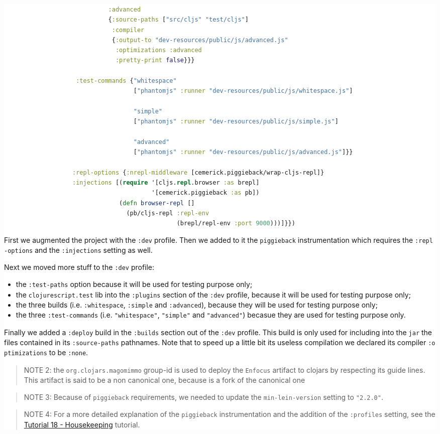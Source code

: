 ```clj
                             :advanced
                             {:source-paths ["src/cljs" "test/cljs"]
                              :compiler
                              {:output-to "dev-resources/public/js/advanced.js"
                               :optimizations :advanced
                               :pretty-print false}}}

                    :test-commands {"whitespace"
                                    ["phantomjs" :runner "dev-resources/public/js/whitespace.js"]

                                    "simple"
                                    ["phantomjs" :runner "dev-resources/public/js/simple.js"]

                                    "advanced"
                                    ["phantomjs" :runner "dev-resources/public/js/advanced.js"]}}

                   :repl-options {:nrepl-middleware [cemerick.piggieback/wrap-cljs-repl]}
                   :injections [(require '[cljs.repl.browser :as brepl]
                                         '[cemerick.piggieback :as pb])
                                (defn browser-repl []
                                  (pb/cljs-repl :repl-env
                                                (brepl/repl-env :port 9000)))]}})
```

First we augmented the project with the `:dev` profile. Then we added
to it the `piggieback` instrumentation which requires the
`:repl-options` and the `:injections` setting as well.

Next we moved more stuff to the `:dev` profile:

* the `:test-paths` option because it will be used for testing purpose
  only;
* the `clojurescript.test` lib into the `:plugins` section of the
  `:dev` profile, because it will be used for testing purpose only;
* the three builds (i.e. `:whitespace`, `:simple` and `:advanced`),
  because they will be used for testing purpose only;
* the three `:test-commands` (i.e. `"whitespace"`, `"simple"` and
  `"advanced"`) becasue they are used for testing purpose only.

Finally we added a `:deploy` build in the `:builds` section out of the
`:dev` profile. This build is only used for including into the `jar`
the files contained in its `:source-paths` pathnames. Note that to
speed up a little bit its useless compilation we declared its compiler
`:optimizations` to be `:none`.

> NOTE 2: the `org.clojars.magomimmo` group-id is used to deploy the
> `Enfocus` artifact to clojars by respecting its guide lines. This
> artifact is said to be a non canonical one, because is a fork of the
> canonical one

> NOTE 3: Because of `piggieback` requirements, we needed to update
> the `min-lein-version` setting to `"2.2.0"`.

> NOTE 4: For a more detailed explanation of the `piggieback`
> instrumentation and the addition of the `:profiles` setting, see the
> [Tutorial 18 - Housekeeping][8] tutorial.


[1]: https://github.com/magomimmo/modern-cljs/blob/master/doc/tutorial-20.md
[2]: https://github.com/ckirkendall/enfocus
[3]: https://github.com/ckirkendall
[4]: https://github.com/cemerick/clojurescript.test
[5]: https://github.com/cemerick/piggieback
[6]: https://clojars.org/
[7]: https://github.com/magomimmo/modern-cljs/blob/master/doc/tutorial-19.md
[8]: https://github.com/magomimmo/modern-cljs/blob/master/doc/tutorial-18.md
[9]: http://en.wikipedia.org/wiki/Same_origin_policy
[10]: https://github.com/magomimmo/modern-cljs/blob/master/doc/tutorial-03.md
[11]: https://github.com/magomimmo/modern-cljs/blob/master/doc/tutorial-02.md
[12]: http://localhost:3000/
[13]: https://github.com/magomimmo/modern-cljs/blob/master/doc/tutorial-22.md
[14]: https://github.com/magomimmo/modern-cljs/blob/master/doc/tutorial-01.md
